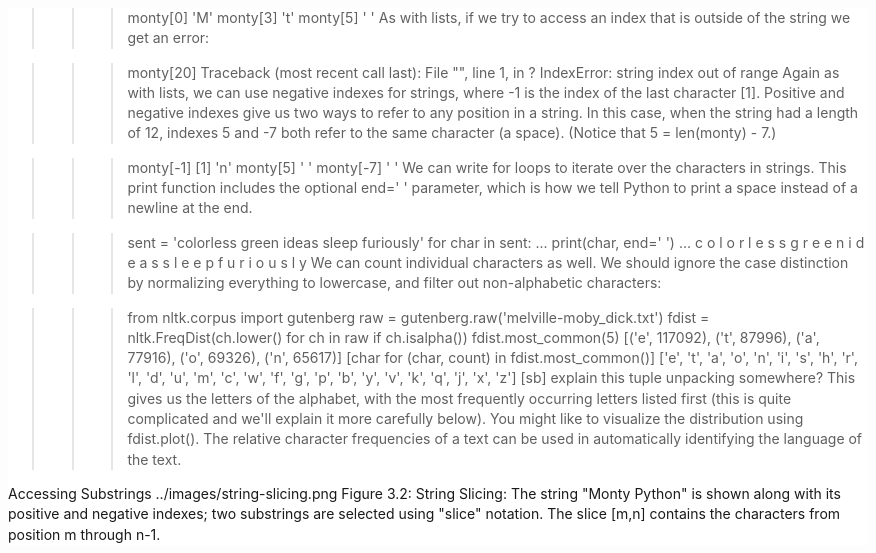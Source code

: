  	
>>> monty[0]
'M'
>>> monty[3]
't'
>>> monty[5]
' '
As with lists, if we try to access an index that is outside of the string we get an error:

 	
>>> monty[20]
Traceback (most recent call last):
  File "<stdin>", line 1, in ?
IndexError: string index out of range
Again as with lists, we can use negative indexes for strings, where -1 is the index of the last character [1]. Positive and negative indexes give us two ways to refer to any position in a string. In this case, when the string had a length of 12, indexes 5 and -7 both refer to the same character (a space). (Notice that 5 = len(monty) - 7.)

 	
>>> monty[-1] [1]
'n'
>>> monty[5]
' '
>>> monty[-7]
' '
We can write for loops to iterate over the characters in strings. This print function includes the optional end=' ' parameter, which is how we tell Python to print a space instead of a newline at the end.

 	
>>> sent = 'colorless green ideas sleep furiously'
>>> for char in sent:
...     print(char, end=' ')
...
c o l o r l e s s   g r e e n   i d e a s   s l e e p   f u r i o u s l y
We can count individual characters as well. We should ignore the case distinction by normalizing everything to lowercase, and filter out non-alphabetic characters:

 	
>>> from nltk.corpus import gutenberg
>>> raw = gutenberg.raw('melville-moby_dick.txt')
>>> fdist = nltk.FreqDist(ch.lower() for ch in raw if ch.isalpha())
>>> fdist.most_common(5)
[('e', 117092), ('t', 87996), ('a', 77916), ('o', 69326), ('n', 65617)]
>>> [char for (char, count) in fdist.most_common()]
['e', 't', 'a', 'o', 'n', 'i', 's', 'h', 'r', 'l', 'd', 'u', 'm', 'c', 'w',
'f', 'g', 'p', 'b', 'y', 'v', 'k', 'q', 'j', 'x', 'z']
[sb]	explain this tuple unpacking somewhere?
This gives us the letters of the alphabet, with the most frequently occurring letters listed first (this is quite complicated and we'll explain it more carefully below). You might like to visualize the distribution using fdist.plot(). The relative character frequencies of a text can be used in automatically identifying the language of the text.

Accessing Substrings
../images/string-slicing.png
Figure 3.2: String Slicing: The string "Monty Python" is shown along with its positive and negative indexes; two substrings are selected using "slice" notation. The slice [m,n] contains the characters from position m through n-1.
